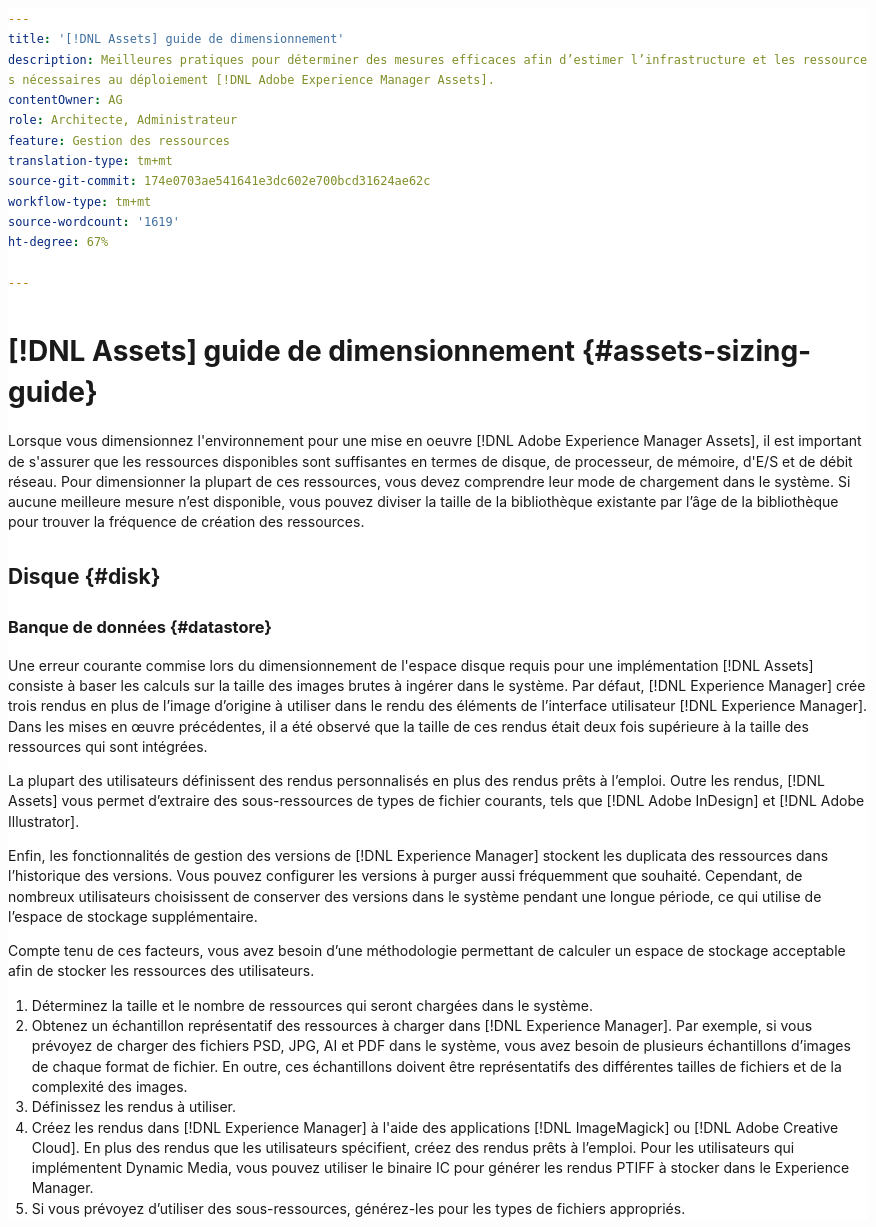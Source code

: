 ```yaml
---
title: '[!DNL Assets] guide de dimensionnement'
description: Meilleures pratiques pour déterminer des mesures efficaces afin d’estimer l’infrastructure et les ressources nécessaires au déploiement [!DNL Adobe Experience Manager Assets].
contentOwner: AG
role: Architecte, Administrateur
feature: Gestion des ressources
translation-type: tm+mt
source-git-commit: 174e0703ae541641e3dc602e700bcd31624ae62c
workflow-type: tm+mt
source-wordcount: '1619'
ht-degree: 67%

---
```



# [!DNL Assets] guide de dimensionnement  {#assets-sizing-guide}

Lorsque vous dimensionnez l&#39;environnement pour une mise en oeuvre [!DNL Adobe Experience Manager Assets], il est important de s&#39;assurer que les ressources disponibles sont suffisantes en termes de disque, de processeur, de mémoire, d&#39;E/S et de débit réseau. Pour dimensionner la plupart de ces ressources, vous devez comprendre leur mode de chargement dans le système. Si aucune meilleure mesure n’est disponible, vous pouvez diviser la taille de la bibliothèque existante par l’âge de la bibliothèque pour trouver la fréquence de création des ressources.

## Disque {#disk}

### Banque de données {#datastore}

Une erreur courante commise lors du dimensionnement de l&#39;espace disque requis pour une implémentation [!DNL Assets] consiste à baser les calculs sur la taille des images brutes à ingérer dans le système. Par défaut, [!DNL Experience Manager] crée trois rendus en plus de l’image d’origine à utiliser dans le rendu des éléments de l’interface utilisateur [!DNL Experience Manager]. Dans les mises en œuvre précédentes, il a été observé que la taille de ces rendus était deux fois supérieure à la taille des ressources qui sont intégrées.

La plupart des utilisateurs définissent des rendus personnalisés en plus des rendus prêts à l’emploi. Outre les rendus, [!DNL Assets] vous permet d’extraire des sous-ressources de types de fichier courants, tels que [!DNL Adobe InDesign] et [!DNL Adobe Illustrator].

Enfin, les fonctionnalités de gestion des versions de [!DNL Experience Manager] stockent les duplicata des ressources dans l’historique des versions. Vous pouvez configurer les versions à purger aussi fréquemment que souhaité. Cependant, de nombreux utilisateurs choisissent de conserver des versions dans le système pendant une longue période, ce qui utilise de l’espace de stockage supplémentaire.

Compte tenu de ces facteurs, vous avez besoin d’une méthodologie permettant de calculer un espace de stockage acceptable afin de stocker les ressources des utilisateurs.

1. Déterminez la taille et le nombre de ressources qui seront chargées dans le système.
1. Obtenez un échantillon représentatif des ressources à charger dans [!DNL Experience Manager]. Par exemple, si vous prévoyez de charger des fichiers PSD, JPG, AI et PDF dans le système, vous avez besoin de plusieurs échantillons d’images de chaque format de fichier. En outre, ces échantillons doivent être représentatifs des différentes tailles de fichiers et de la complexité des images.
1. Définissez les rendus à utiliser.
1. Créez les rendus dans [!DNL Experience Manager] à l&#39;aide des applications [!DNL ImageMagick] ou [!DNL Adobe Creative Cloud]. En plus des rendus que les utilisateurs spécifient, créez des rendus prêts à l’emploi. Pour les utilisateurs qui implémentent Dynamic Media, vous pouvez utiliser le binaire IC pour générer les rendus PTIFF à stocker dans le Experience Manager.
1. Si vous prévoyez d’utiliser des sous-ressources, générez-les pour les types de fichiers appropriés.
